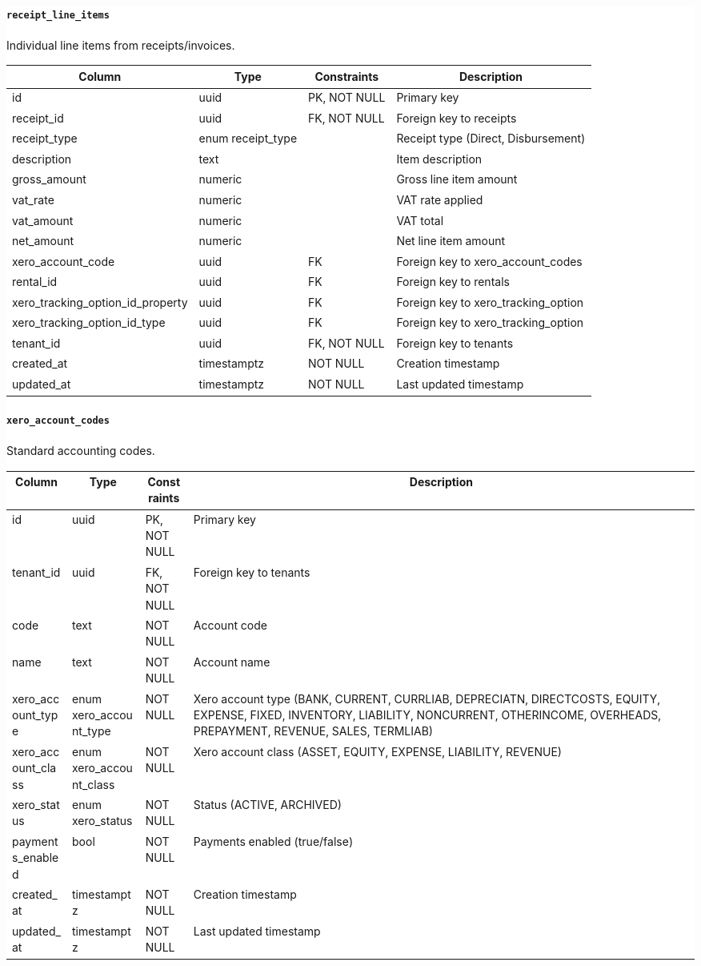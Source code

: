 #### `receipt_line_items`

Individual line items from receipts/invoices.

| Column | Type | Constraints | Description |
|----|----|----|----|
| id | uuid | PK, NOT NULL | Primary key |
| receipt_id | uuid | FK, NOT NULL | Foreign key to receipts |
| receipt_type | enum receipt_type |    | Receipt type (Direct, Disbursement) |
| description | text |    | Item description |
| gross_amount | numeric |    | Gross line item amount |
| vat_rate | numeric |    | VAT rate applied |
| vat_amount | numeric |    | VAT total |
| net_amount | numeric |    | Net line item amount |
| xero_account_code | uuid | FK | Foreign key to xero_account_codes |
| rental_id | uuid | FK | Foreign key to rentals |
| xero_tracking_option_id_property | uuid | FK | Foreign key to xero_tracking_option |
| xero_tracking_option_id_type | uuid | FK | Foreign key to xero_tracking_option |
| tenant_id | uuid | FK, NOT NULL | Foreign key to tenants |
| created_at | timestamptz | NOT NULL | Creation timestamp |
| updated_at | timestamptz | NOT NULL | Last updated timestamp |

#### `xero_account_codes`

Standard accounting codes.

| Column | Type | Constraints | Description |
|----|----|----|----|
| id | uuid | PK, NOT NULL | Primary key |
| tenant_id | uuid | FK, NOT NULL | Foreign key to tenants |
| code | text | NOT NULL | Account code |
| name | text | NOT NULL | Account name |
| xero_account_type | enum xero_account_type | NOT NULL | Xero account type (BANK, CURRENT, CURRLIAB, DEPRECIATN, DIRECTCOSTS, EQUITY, EXPENSE, FIXED, INVENTORY, LIABILITY, NONCURRENT, OTHERINCOME, OVERHEADS, PREPAYMENT, REVENUE, SALES, TERMLIAB) |
| xero_account_class | enum xero_account_class | NOT NULL | Xero account class (ASSET, EQUITY, EXPENSE, LIABILITY, REVENUE) |
| xero_status | enum xero_status | NOT NULL | Status (ACTIVE, ARCHIVED) |
| payments_enabled | bool | NOT NULL | Payments enabled (true/false) |
| created_at | timestamptz | NOT NULL | Creation timestamp |
| updated_at | timestamptz | NOT NULL | Last updated timestamp |
